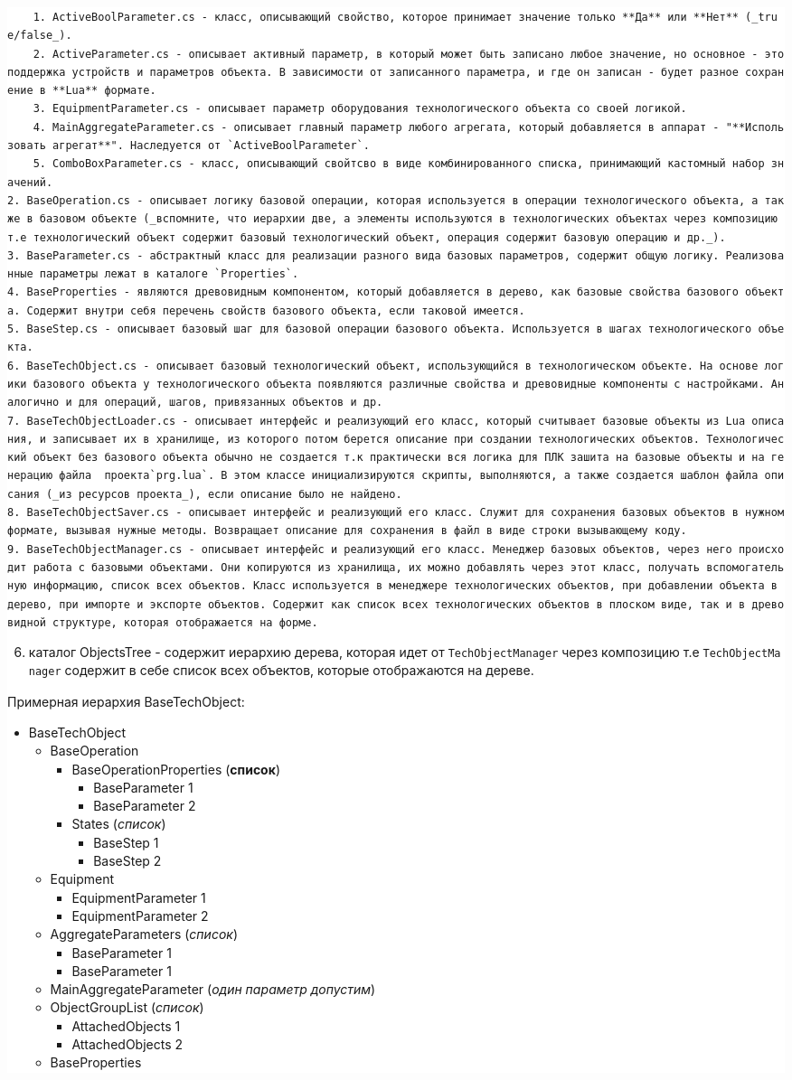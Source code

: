         1. ActiveBoolParameter.cs - класс, описывающий свойство, которое принимает значение только **Да** или **Нет** (_true/false_).
        2. ActiveParameter.cs - описывает активный параметр, в который может быть записано любое значение, но основное - это поддержка устройств и параметров объекта. В зависимости от записанного параметра, и где он записан - будет разное сохранение в **Lua** формате.
        3. EquipmentParameter.cs - описывает параметр оборудования технологического объекта со своей логикой.
        4. MainAggregateParameter.cs - описывает главный параметр любого агрегата, который добавляется в аппарат - "**Использовать агрегат**". Наследуется от `ActiveBoolParameter`.
        5. ComboBoxParameter.cs - класс, описывающий свойтсво в виде комбинированного списка, принимающий кастомный набор значений.
    2. BaseOperation.cs - описывает логику базовой операции, которая используется в операции технологического объекта, а также в базовом объекте (_вспомните, что иерархии две, а элементы используются в технологических объектах через композицию т.е технологический объект содержит базовый технологический объект, операция содержит базовую операцию и др._).
    3. BaseParameter.cs - абстрактный класс для реализации разного вида базовых параметров, содержит общую логику. Реализованные параметры лежат в каталоге `Properties`.
    4. BaseProperties - являются древовидным компонентом, который добавляется в дерево, как базовые свойства базового объекта. Содержит внутри себя перечень свойств базового объекта, если таковой имеется.
    5. BaseStep.cs - описывает базовый шаг для базовой операции базового объекта. Используется в шагах технологического объекта.
    6. BaseTechObject.cs - описывает базовый технологический объект, использующийся в технологическом объекте. На основе логики базового объекта у технологического объекта появляются различные свойства и древовидные компоненты с настройками. Аналогично и для операций, шагов, привязанных объектов и др.
    7. BaseTechObjectLoader.cs - описывает интерфейс и реализующий его класс, который считывает базовые объекты из Lua описания, и записывает их в хранилище, из которого потом берется описание при создании технологических объектов. Технологический объект без базового объекта обычно не создается т.к практически вся логика для ПЛК зашита на базовые объекты и на генерацию файла  проекта`prg.lua`. В этом классе инициализируются скрипты, выполняются, а также создается шаблон файла описания (_из ресурсов проекта_), если описание было не найдено.
    8. BaseTechObjectSaver.cs - описывает интерфейс и реализующий его класс. Служит для сохранения базовых объектов в нужном формате, вызывая нужные методы. Возвращает описание для сохранения в файл в виде строки вызывающему коду.
    9. BaseTechObjectManager.cs - описывает интерфейс и реализующий его класс. Менеджер базовых объектов, через него происходит работа с базовыми объектами. Они копируются из хранилища, их можно добавлять через этот класс, получать вспомогательную информацию, список всех объектов. Класс используется в менеджере технологических объектов, при добавлении объекта в дерево, при импорте и экспорте объектов. Содержит как список всех технологических объектов в плоском виде, так и в древовидной структуре, которая отображается на форме.
6. каталог ObjectsTree - содержит иерархию дерева, которая идет от `TechObjectManager` через композицию т.е `TechObjectManager` содержит в себе список всех объектов, которые отображаются на дереве.

Примерная иерархия BaseTechObject:

- BaseTechObject
    - BaseOperation
        - BaseOperationProperties (__список__)
            - BaseParameter 1
            - BaseParameter 2
        - States (_список_)
            - BaseStep 1
            - BaseStep 2
    - Equipment
        - EquipmentParameter 1
        - EquipmentParameter 2
    - AggregateParameters (_список_)
        - BaseParameter 1
        - BaseParameter 1
    - MainAggregateParameter (_один параметр допустим_)
    - ObjectGroupList (_список_)
        - AttachedObjects 1
        - AttachedObjects 2
    - BaseProperties